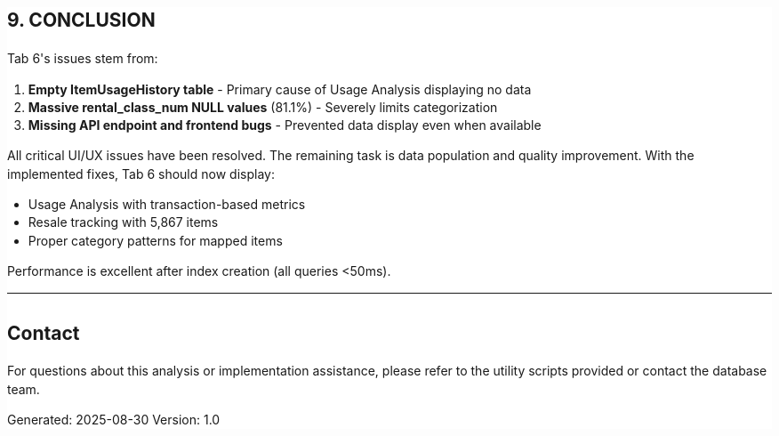 
## 9. CONCLUSION

Tab 6's issues stem from:
1. **Empty ItemUsageHistory table** - Primary cause of Usage Analysis displaying no data
2. **Massive rental_class_num NULL values** (81.1%) - Severely limits categorization
3. **Missing API endpoint and frontend bugs** - Prevented data display even when available

All critical UI/UX issues have been resolved. The remaining task is data population and quality improvement. With the implemented fixes, Tab 6 should now display:
- Usage Analysis with transaction-based metrics
- Resale tracking with 5,867 items
- Proper category patterns for mapped items

Performance is excellent after index creation (all queries <50ms).

---

## Contact
For questions about this analysis or implementation assistance, please refer to the utility scripts provided or contact the database team.

Generated: 2025-08-30
Version: 1.0